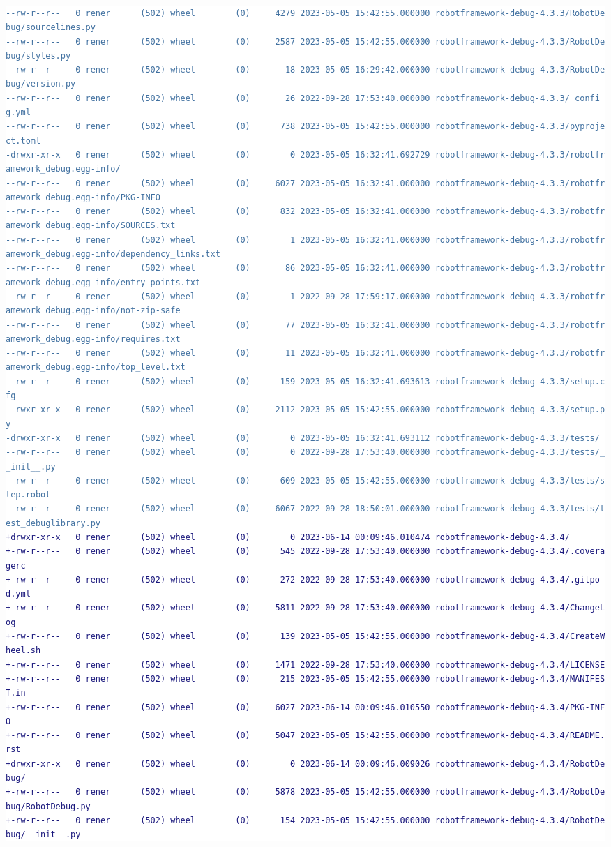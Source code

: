 ```diff
--rw-r--r--   0 rener      (502) wheel        (0)     4279 2023-05-05 15:42:55.000000 robotframework-debug-4.3.3/RobotDebug/sourcelines.py
--rw-r--r--   0 rener      (502) wheel        (0)     2587 2023-05-05 15:42:55.000000 robotframework-debug-4.3.3/RobotDebug/styles.py
--rw-r--r--   0 rener      (502) wheel        (0)       18 2023-05-05 16:29:42.000000 robotframework-debug-4.3.3/RobotDebug/version.py
--rw-r--r--   0 rener      (502) wheel        (0)       26 2022-09-28 17:53:40.000000 robotframework-debug-4.3.3/_config.yml
--rw-r--r--   0 rener      (502) wheel        (0)      738 2023-05-05 15:42:55.000000 robotframework-debug-4.3.3/pyproject.toml
-drwxr-xr-x   0 rener      (502) wheel        (0)        0 2023-05-05 16:32:41.692729 robotframework-debug-4.3.3/robotframework_debug.egg-info/
--rw-r--r--   0 rener      (502) wheel        (0)     6027 2023-05-05 16:32:41.000000 robotframework-debug-4.3.3/robotframework_debug.egg-info/PKG-INFO
--rw-r--r--   0 rener      (502) wheel        (0)      832 2023-05-05 16:32:41.000000 robotframework-debug-4.3.3/robotframework_debug.egg-info/SOURCES.txt
--rw-r--r--   0 rener      (502) wheel        (0)        1 2023-05-05 16:32:41.000000 robotframework-debug-4.3.3/robotframework_debug.egg-info/dependency_links.txt
--rw-r--r--   0 rener      (502) wheel        (0)       86 2023-05-05 16:32:41.000000 robotframework-debug-4.3.3/robotframework_debug.egg-info/entry_points.txt
--rw-r--r--   0 rener      (502) wheel        (0)        1 2022-09-28 17:59:17.000000 robotframework-debug-4.3.3/robotframework_debug.egg-info/not-zip-safe
--rw-r--r--   0 rener      (502) wheel        (0)       77 2023-05-05 16:32:41.000000 robotframework-debug-4.3.3/robotframework_debug.egg-info/requires.txt
--rw-r--r--   0 rener      (502) wheel        (0)       11 2023-05-05 16:32:41.000000 robotframework-debug-4.3.3/robotframework_debug.egg-info/top_level.txt
--rw-r--r--   0 rener      (502) wheel        (0)      159 2023-05-05 16:32:41.693613 robotframework-debug-4.3.3/setup.cfg
--rwxr-xr-x   0 rener      (502) wheel        (0)     2112 2023-05-05 15:42:55.000000 robotframework-debug-4.3.3/setup.py
-drwxr-xr-x   0 rener      (502) wheel        (0)        0 2023-05-05 16:32:41.693112 robotframework-debug-4.3.3/tests/
--rw-r--r--   0 rener      (502) wheel        (0)        0 2022-09-28 17:53:40.000000 robotframework-debug-4.3.3/tests/__init__.py
--rw-r--r--   0 rener      (502) wheel        (0)      609 2023-05-05 15:42:55.000000 robotframework-debug-4.3.3/tests/step.robot
--rw-r--r--   0 rener      (502) wheel        (0)     6067 2022-09-28 18:50:01.000000 robotframework-debug-4.3.3/tests/test_debuglibrary.py
+drwxr-xr-x   0 rener      (502) wheel        (0)        0 2023-06-14 00:09:46.010474 robotframework-debug-4.3.4/
+-rw-r--r--   0 rener      (502) wheel        (0)      545 2022-09-28 17:53:40.000000 robotframework-debug-4.3.4/.coveragerc
+-rw-r--r--   0 rener      (502) wheel        (0)      272 2022-09-28 17:53:40.000000 robotframework-debug-4.3.4/.gitpod.yml
+-rw-r--r--   0 rener      (502) wheel        (0)     5811 2022-09-28 17:53:40.000000 robotframework-debug-4.3.4/ChangeLog
+-rw-r--r--   0 rener      (502) wheel        (0)      139 2023-05-05 15:42:55.000000 robotframework-debug-4.3.4/CreateWheel.sh
+-rw-r--r--   0 rener      (502) wheel        (0)     1471 2022-09-28 17:53:40.000000 robotframework-debug-4.3.4/LICENSE
+-rw-r--r--   0 rener      (502) wheel        (0)      215 2023-05-05 15:42:55.000000 robotframework-debug-4.3.4/MANIFEST.in
+-rw-r--r--   0 rener      (502) wheel        (0)     6027 2023-06-14 00:09:46.010550 robotframework-debug-4.3.4/PKG-INFO
+-rw-r--r--   0 rener      (502) wheel        (0)     5047 2023-05-05 15:42:55.000000 robotframework-debug-4.3.4/README.rst
+drwxr-xr-x   0 rener      (502) wheel        (0)        0 2023-06-14 00:09:46.009026 robotframework-debug-4.3.4/RobotDebug/
+-rw-r--r--   0 rener      (502) wheel        (0)     5878 2023-05-05 15:42:55.000000 robotframework-debug-4.3.4/RobotDebug/RobotDebug.py
+-rw-r--r--   0 rener      (502) wheel        (0)      154 2023-05-05 15:42:55.000000 robotframework-debug-4.3.4/RobotDebug/__init__.py
```